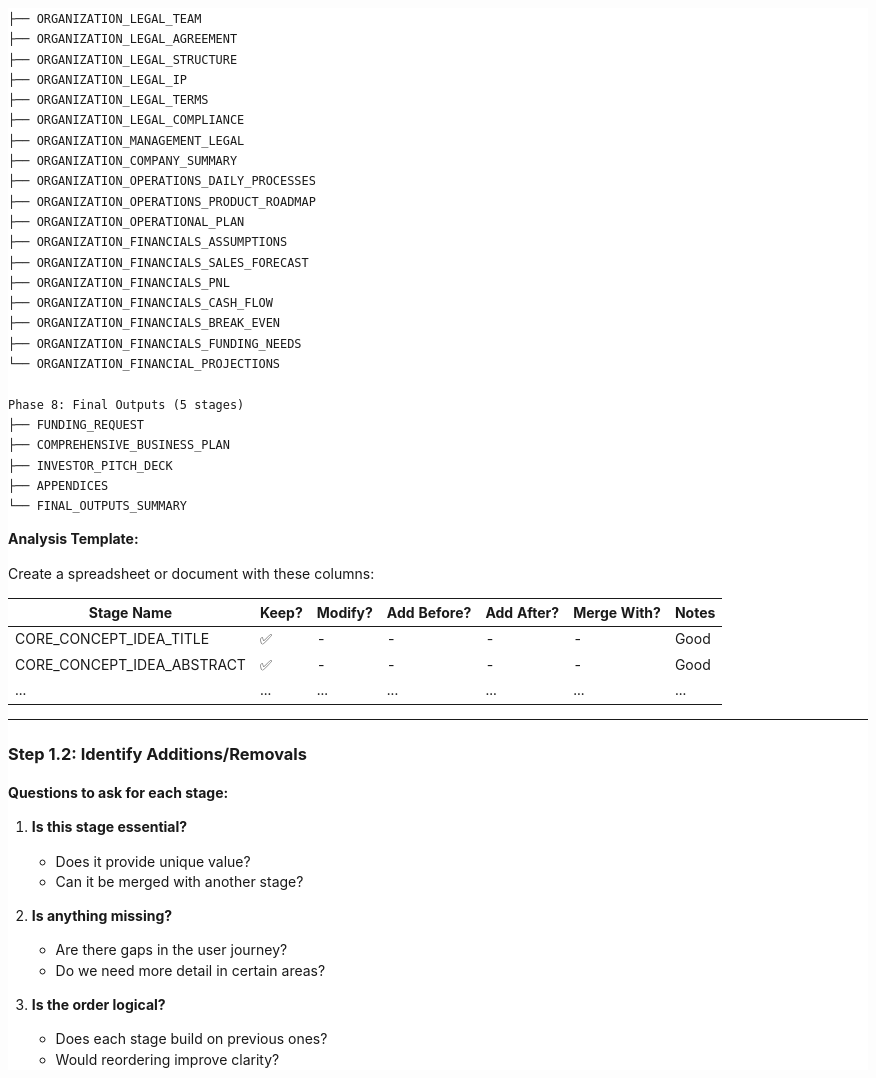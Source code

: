 ```
├── ORGANIZATION_LEGAL_TEAM
├── ORGANIZATION_LEGAL_AGREEMENT
├── ORGANIZATION_LEGAL_STRUCTURE
├── ORGANIZATION_LEGAL_IP
├── ORGANIZATION_LEGAL_TERMS
├── ORGANIZATION_LEGAL_COMPLIANCE
├── ORGANIZATION_MANAGEMENT_LEGAL
├── ORGANIZATION_COMPANY_SUMMARY
├── ORGANIZATION_OPERATIONS_DAILY_PROCESSES
├── ORGANIZATION_OPERATIONS_PRODUCT_ROADMAP
├── ORGANIZATION_OPERATIONAL_PLAN
├── ORGANIZATION_FINANCIALS_ASSUMPTIONS
├── ORGANIZATION_FINANCIALS_SALES_FORECAST
├── ORGANIZATION_FINANCIALS_PNL
├── ORGANIZATION_FINANCIALS_CASH_FLOW
├── ORGANIZATION_FINANCIALS_BREAK_EVEN
├── ORGANIZATION_FINANCIALS_FUNDING_NEEDS
└── ORGANIZATION_FINANCIAL_PROJECTIONS

Phase 8: Final Outputs (5 stages)
├── FUNDING_REQUEST
├── COMPREHENSIVE_BUSINESS_PLAN
├── INVESTOR_PITCH_DECK
├── APPENDICES
└── FINAL_OUTPUTS_SUMMARY
```

**Analysis Template:**

Create a spreadsheet or document with these columns:

| Stage Name | Keep? | Modify? | Add Before? | Add After? | Merge With? | Notes |
|------------|-------|---------|-------------|------------|-------------|-------|
| CORE_CONCEPT_IDEA_TITLE | ✅ | - | - | - | - | Good |
| CORE_CONCEPT_IDEA_ABSTRACT | ✅ | - | - | - | - | Good |
| ... | ... | ... | ... | ... | ... | ... |

---

### Step 1.2: Identify Additions/Removals

**Questions to ask for each stage:**

1. **Is this stage essential?**
   - Does it provide unique value?
   - Can it be merged with another stage?

2. **Is anything missing?**
   - Are there gaps in the user journey?
   - Do we need more detail in certain areas?

3. **Is the order logical?**
   - Does each stage build on previous ones?
   - Would reordering improve clarity?
